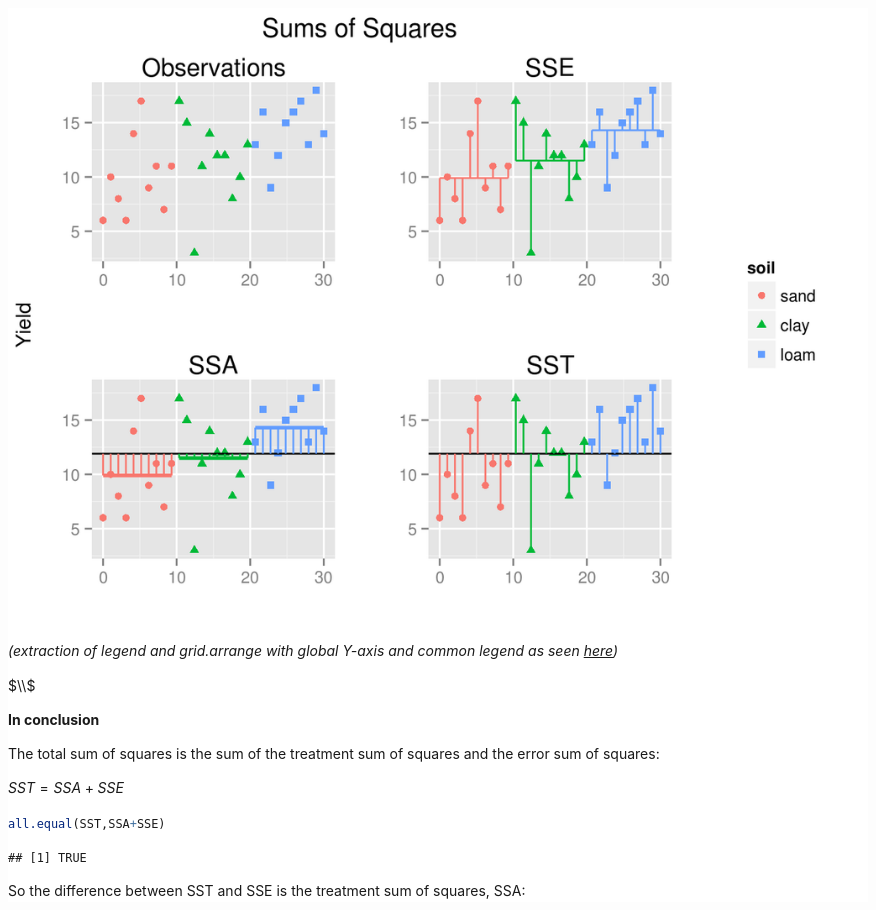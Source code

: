 ![plot of chunk SSE_plots](figures/SSE_plots-1.png) 

*(extraction of legend and grid.arrange with global Y-axis and common legend as seen [here](http://stackoverflow.com/questions/11076567/plot-a-legend-and-well-spaced-universal-y-axis-and-main-titles-in-grid-arrange))*

$\\$

**In conclusion**

The total sum of squares is the sum of the treatment sum of squares and the error sum of squares:

$SST = SSA + SSE$


```r
all.equal(SST,SSA+SSE)
```

```
## [1] TRUE
```

So the difference between SST and SSE is the treatment sum of squares, SSA:
